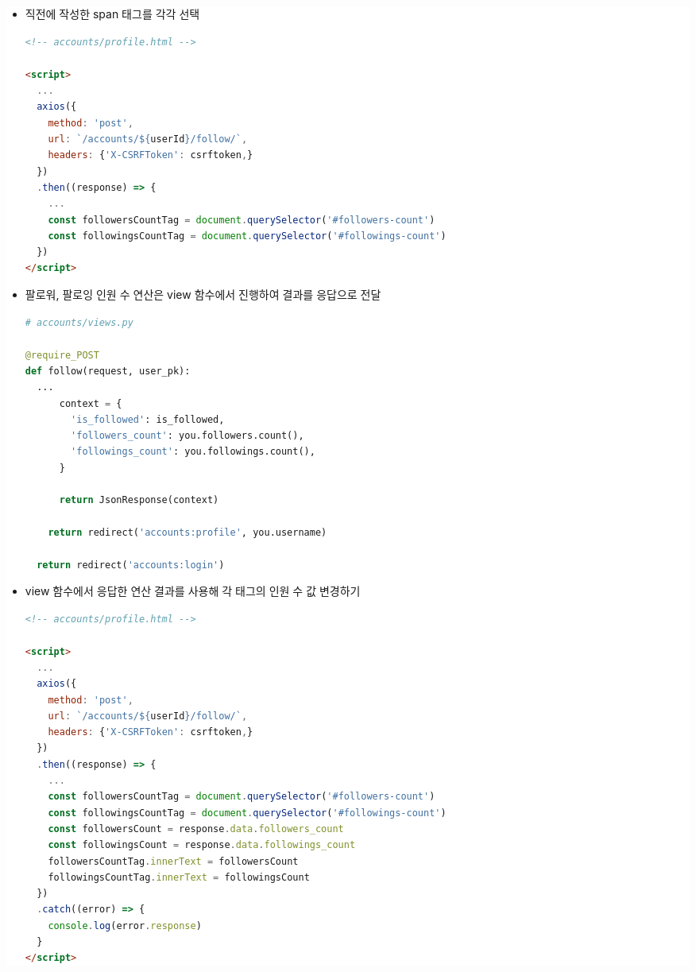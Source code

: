 - 직전에 작성한 span 태그를 각각 선택

  ```html
  <!-- accounts/profile.html -->

  <script>
    ...
    axios({
      method: 'post',
      url: `/accounts/${userId}/follow/`,
      headers: {'X-CSRFToken': csrftoken,}
    })
    .then((response) => {
      ...
      const followersCountTag = document.querySelector('#followers-count')
      const followingsCountTag = document.querySelector('#followings-count')
    })
  </script>
  ```

- 팔로워, 팔로잉 인원 수 연산은 view 함수에서 진행하여 결과를 응답으로 전달

  ```python
  # accounts/views.py

  @require_POST
  def follow(request, user_pk):
    ...
        context = {
          'is_followed': is_followed,
          'followers_count': you.followers.count(),
          'followings_count': you.followings.count(),
        }
        
        return JsonResponse(context)
      
      return redirect('accounts:profile', you.username)
    
    return redirect('accounts:login')
  ```

- view 함수에서 응답한 연산 결과를 사용해 각 태그의 인원 수 값 변경하기

  ```html
  <!-- accounts/profile.html -->

  <script>
    ...
    axios({
      method: 'post',
      url: `/accounts/${userId}/follow/`,
      headers: {'X-CSRFToken': csrftoken,}
    })
    .then((response) => {
      ...
      const followersCountTag = document.querySelector('#followers-count')
      const followingsCountTag = document.querySelector('#followings-count')
      const followersCount = response.data.followers_count
      const followingsCount = response.data.followings_count
      followersCountTag.innerText = followersCount
      followingsCountTag.innerText = followingsCount
    })
    .catch((error) => {
      console.log(error.response)
    }
  </script>
  ```